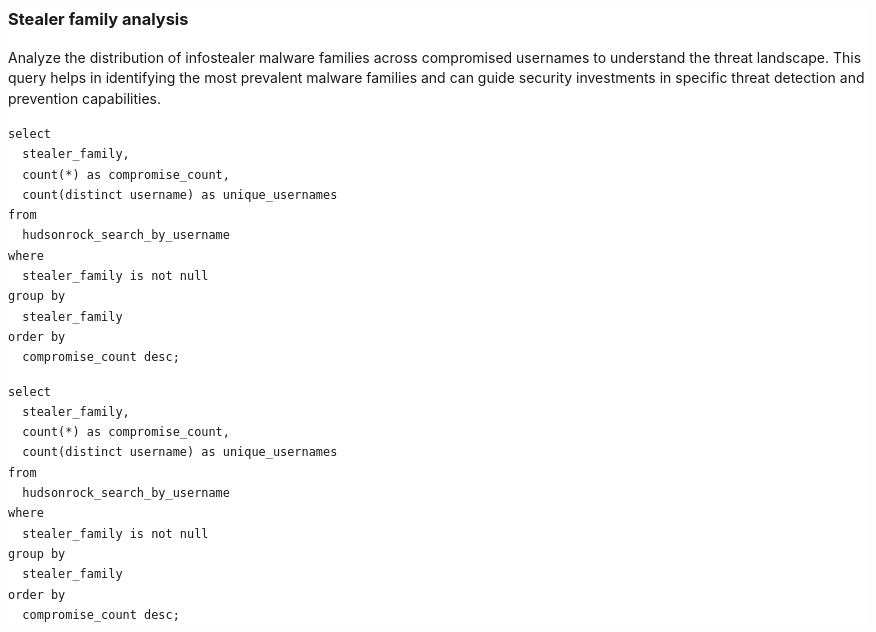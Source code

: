 ### Stealer family analysis
Analyze the distribution of infostealer malware families across compromised usernames to understand the threat landscape. This query helps in identifying the most prevalent malware families and can guide security investments in specific threat detection and prevention capabilities.

```sql+postgres
select
  stealer_family,
  count(*) as compromise_count,
  count(distinct username) as unique_usernames
from
  hudsonrock_search_by_username
where
  stealer_family is not null
group by
  stealer_family
order by
  compromise_count desc;
```

```sql+sqlite
select
  stealer_family,
  count(*) as compromise_count,
  count(distinct username) as unique_usernames
from
  hudsonrock_search_by_username
where
  stealer_family is not null
group by
  stealer_family
order by
  compromise_count desc;
```
